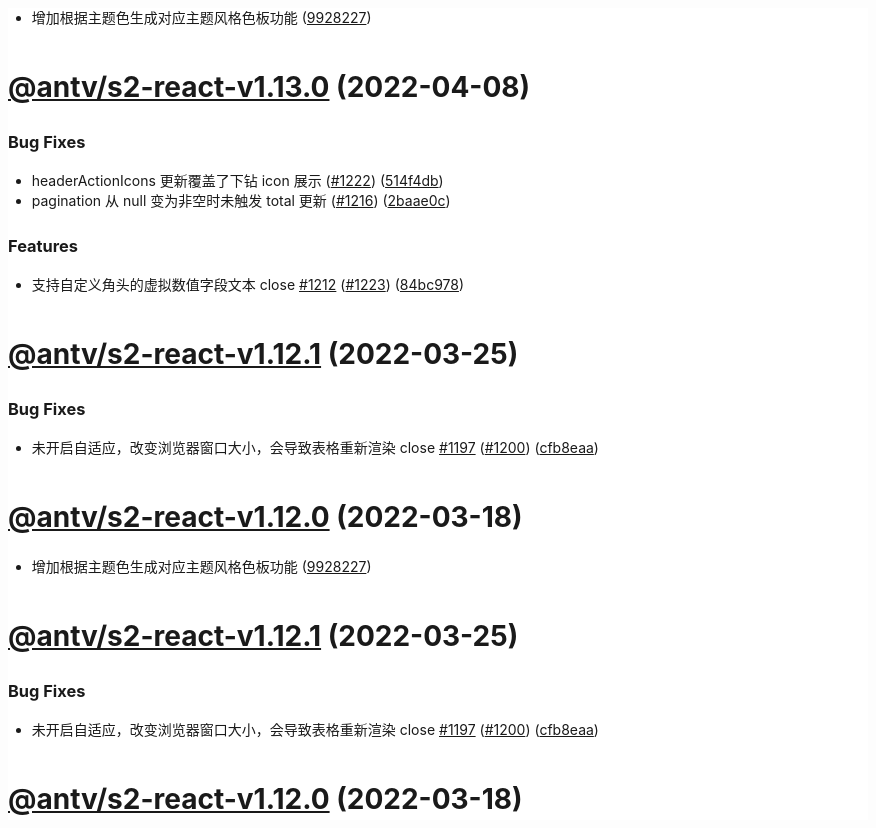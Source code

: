 * 增加根据主题色生成对应主题风格色板功能 ([9928227](https://github.com/antvis/S2/commit/992822784d65611eed2a1aa80d685e1b0a6d48c3))

# [@antv/s2-react-v1.13.0](https://github.com/antvis/S2/compare/@antv/s2-react-v1.12.1...@antv/s2-react-v1.13.0) (2022-04-08)

### Bug Fixes

* headerActionIcons 更新覆盖了下钻 icon 展示 ([#1222](https://github.com/antvis/S2/issues/1222)) ([514f4db](https://github.com/antvis/S2/commit/514f4db087bc5d3e1c5d7faa0960c2d0ea773821))
* pagination 从 null 变为非空时未触发 total 更新 ([#1216](https://github.com/antvis/S2/issues/1216)) ([2baae0c](https://github.com/antvis/S2/commit/2baae0c84af894c9e1c4b180d91db942488f1511))

### Features

* 支持自定义角头的虚拟数值字段文本 close [#1212](https://github.com/antvis/S2/issues/1212) ([#1223](https://github.com/antvis/S2/issues/1223)) ([84bc978](https://github.com/antvis/S2/commit/84bc9786bf1391a9e7afd21888618403e7f786d3))

# [@antv/s2-react-v1.12.1](https://github.com/antvis/S2/compare/@antv/s2-react-v1.12.0...@antv/s2-react-v1.12.1) (2022-03-25)

### Bug Fixes

* 未开启自适应，改变浏览器窗口大小，会导致表格重新渲染 close [#1197](https://github.com/antvis/S2/issues/1197) ([#1200](https://github.com/antvis/S2/issues/1200)) ([cfb8eaa](https://github.com/antvis/S2/commit/cfb8eaa5e07490a4935959f714efa33252ddc19a))

# [@antv/s2-react-v1.12.0](https://github.com/antvis/S2/compare/@antv/s2-react-v1.11.3...@antv/s2-react-v1.12.0) (2022-03-18)

* 增加根据主题色生成对应主题风格色板功能 ([9928227](https://github.com/antvis/S2/commit/992822784d65611eed2a1aa80d685e1b0a6d48c3))

# [@antv/s2-react-v1.12.1](https://github.com/antvis/S2/compare/@antv/s2-react-v1.12.0...@antv/s2-react-v1.12.1) (2022-03-25)

### Bug Fixes

* 未开启自适应，改变浏览器窗口大小，会导致表格重新渲染 close [#1197](https://github.com/antvis/S2/issues/1197) ([#1200](https://github.com/antvis/S2/issues/1200)) ([cfb8eaa](https://github.com/antvis/S2/commit/cfb8eaa5e07490a4935959f714efa33252ddc19a))

# [@antv/s2-react-v1.12.0](https://github.com/antvis/S2/compare/@antv/s2-react-v1.11.3...@antv/s2-react-v1.12.0) (2022-03-18)

